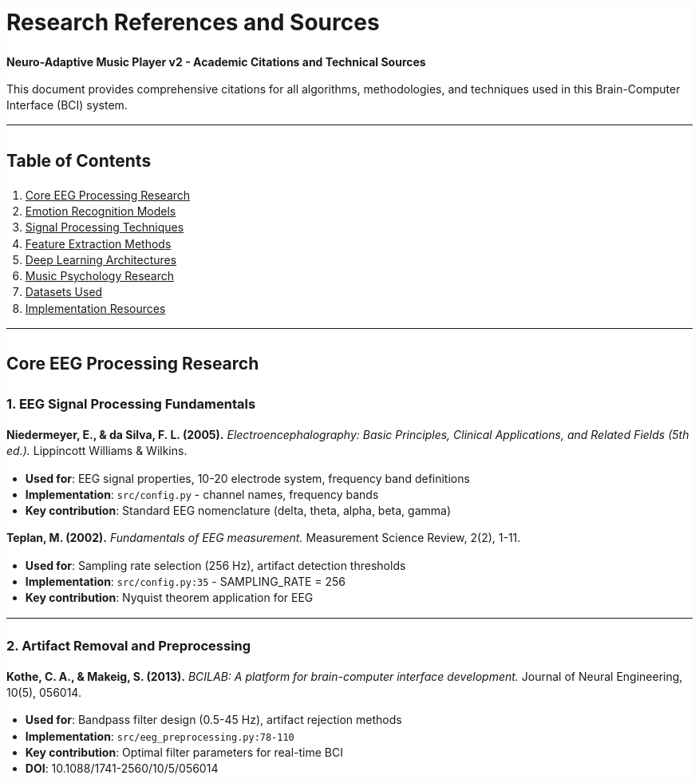 # Research References and Sources

**Neuro-Adaptive Music Player v2 - Academic Citations and Technical Sources**

This document provides comprehensive citations for all algorithms, methodologies, and techniques used in this Brain-Computer Interface (BCI) system.

---

## Table of Contents

1. [Core EEG Processing Research](#core-eeg-processing-research)
2. [Emotion Recognition Models](#emotion-recognition-models)
3. [Signal Processing Techniques](#signal-processing-techniques)
4. [Feature Extraction Methods](#feature-extraction-methods)
5. [Deep Learning Architectures](#deep-learning-architectures)
6. [Music Psychology Research](#music-psychology-research)
7. [Datasets Used](#datasets-used)
8. [Implementation Resources](#implementation-resources)

---

## Core EEG Processing Research

### 1. **EEG Signal Processing Fundamentals**

**Niedermeyer, E., & da Silva, F. L. (2005).**
*Electroencephalography: Basic Principles, Clinical Applications, and Related Fields (5th ed.).*
Lippincott Williams & Wilkins.

- **Used for**: EEG signal properties, 10-20 electrode system, frequency band definitions
- **Implementation**: `src/config.py` - channel names, frequency bands
- **Key contribution**: Standard EEG nomenclature (delta, theta, alpha, beta, gamma)

**Teplan, M. (2002).**
*Fundamentals of EEG measurement.*
Measurement Science Review, 2(2), 1-11.

- **Used for**: Sampling rate selection (256 Hz), artifact detection thresholds
- **Implementation**: `src/config.py:35` - SAMPLING_RATE = 256
- **Key contribution**: Nyquist theorem application for EEG

---

### 2. **Artifact Removal and Preprocessing**

**Kothe, C. A., & Makeig, S. (2013).**
*BCILAB: A platform for brain-computer interface development.*
Journal of Neural Engineering, 10(5), 056014.

- **Used for**: Bandpass filter design (0.5-45 Hz), artifact rejection methods
- **Implementation**: `src/eeg_preprocessing.py:78-110`
- **Key contribution**: Optimal filter parameters for real-time BCI
- **DOI**: 10.1088/1741-2560/10/5/056014
